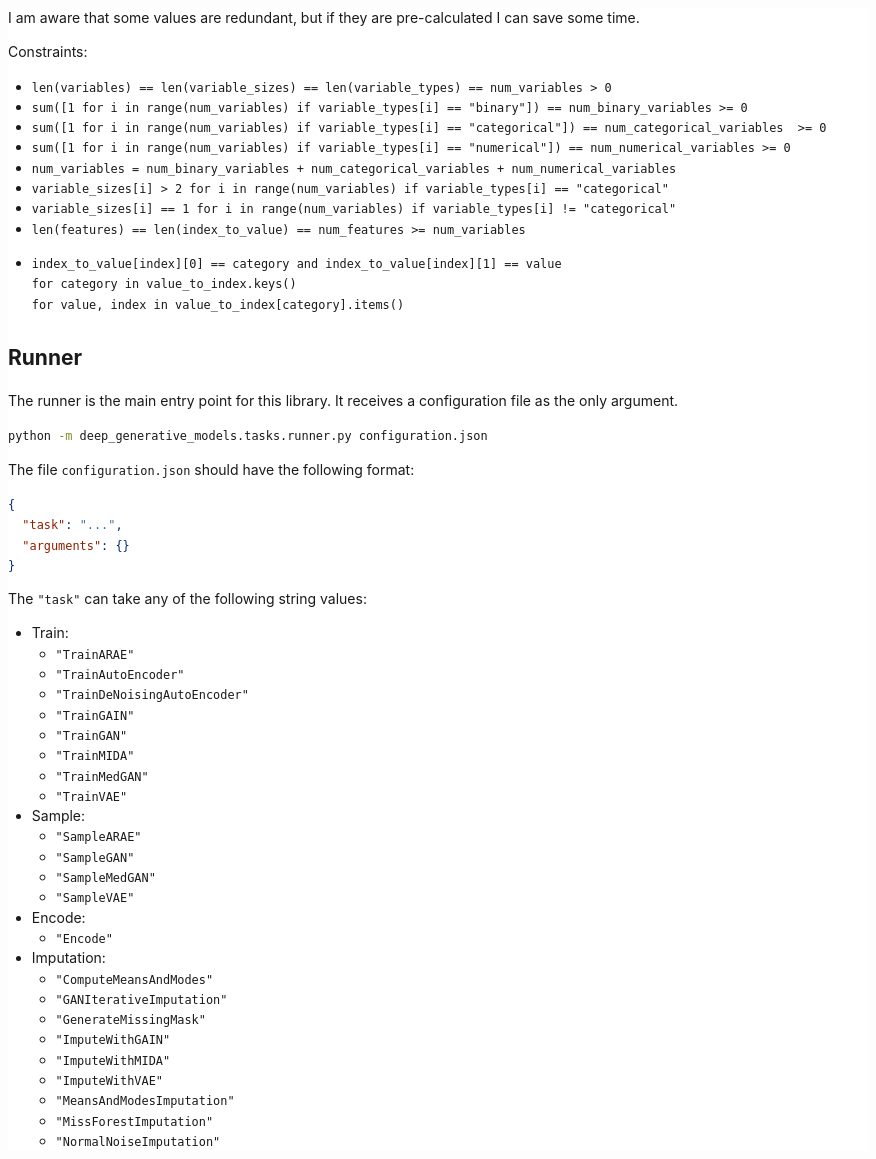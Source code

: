 I am aware that some values are redundant, but if they are pre-calculated I can save some time.

Constraints:

- `len(variables) == len(variable_sizes) == len(variable_types) == num_variables > 0`
- `sum([1 for i in range(num_variables) if variable_types[i] == "binary"]) == num_binary_variables >= 0`
- `sum([1 for i in range(num_variables) if variable_types[i] == "categorical"]) == num_categorical_variables  >= 0`
- `sum([1 for i in range(num_variables) if variable_types[i] == "numerical"]) == num_numerical_variables >= 0`
- `num_variables = num_binary_variables + num_categorical_variables + num_numerical_variables`
- ``variable_sizes[i] > 2 for i in range(num_variables) if variable_types[i] == "categorical"``
- ``variable_sizes[i] == 1 for i in range(num_variables) if variable_types[i] != "categorical"``
- `len(features) == len(index_to_value) == num_features >= num_variables`
- ```
  index_to_value[index][0] == category and index_to_value[index][1] == value
  for category in value_to_index.keys()
  for value, index in value_to_index[category].items()
  ```

## Runner

The runner is the main entry point for this library. It receives a configuration file as the only argument.

```bash
python -m deep_generative_models.tasks.runner.py configuration.json
```

The file `configuration.json` should have the following format:

```json
{
  "task": "...",
  "arguments": {}
}
```

The `"task"` can take any of the following string values:

- Train:
  - `"TrainARAE"`
  - `"TrainAutoEncoder"`
  - `"TrainDeNoisingAutoEncoder"`
  - `"TrainGAIN"`
  - `"TrainGAN"`
  - `"TrainMIDA"`
  - `"TrainMedGAN"`
  - `"TrainVAE"`
- Sample:
  - `"SampleARAE"`
  - `"SampleGAN"`
  - `"SampleMedGAN"`
  - `"SampleVAE"`
- Encode:
  - `"Encode"`
- Imputation:
  - `"ComputeMeansAndModes"`
  - `"GANIterativeImputation"`
  - `"GenerateMissingMask"`
  - `"ImputeWithGAIN"`
  - `"ImputeWithMIDA"`
  - `"ImputeWithVAE"`
  - `"MeansAndModesImputation"`
  - `"MissForestImputation"`
  - `"NormalNoiseImputation"`